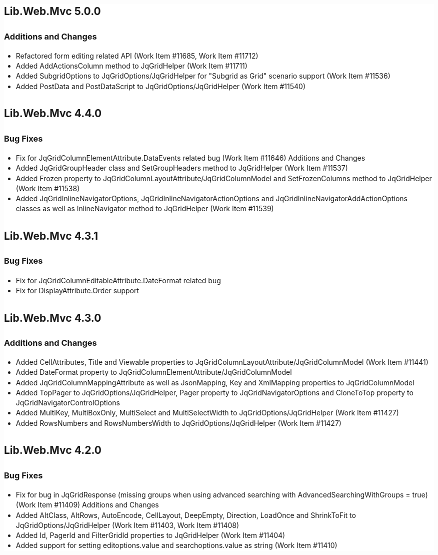 ## Lib.Web.Mvc 5.0.0
### Additions and Changes
- Refactored form editing related API (Work Item #11685, Work Item #11712)
- Added AddActionsColumn method to JqGridHelper (Work Item #11711)
- Added SubgridOptions to JqGridOptions/JqGridHelper for "Subgrid as Grid" scenario support (Work Item #11536)
- Added PostData and PostDataScript to JqGridOptions/JqGridHelper (Work Item #11540)

## Lib.Web.Mvc 4.4.0
### Bug Fixes
- Fix for JqGridColumnElementAttribute.DataEvents related bug (Work Item #11646)
Additions and Changes
- Added JqGridGroupHeader class and SetGroupHeaders method to JqGridHelper (Work Item #11537)
- Added Frozen property to JqGridColumnLayoutAttribute/JqGridColumnModel and SetFrozenColumns method to JqGridHelper (Work Item #11538)
- Added JqGridInlineNavigatorOptions, JqGridInlineNavigatorActionOptions and JqGridInlineNavigatorAddActionOptions classes as well as InlineNavigator method to JqGridHelper (Work Item #11539)

## Lib.Web.Mvc 4.3.1
### Bug Fixes
- Fix for JqGridColumnEditableAttribute.DateFormat related bug
- Fix for DisplayAttribute.Order support

## Lib.Web.Mvc 4.3.0
### Additions and Changes
- Added CellAttributes, Title and Viewable properties to JqGridColumnLayoutAttribute/JqGridColumnModel (Work Item #11441)
- Added DateFormat property to JqGridColumnElementAttribute/JqGridColumnModel
- Added JqGridColumnMappingAttribute as well as JsonMapping, Key and XmlMapping properties to JqGridColumnModel
- Added TopPager to JqGridOptions/JqGridHelper, Pager property to JqGridNavigatorOptions and CloneToTop property to JqGridNavigatorControlOptions
- Added MultiKey, MultiBoxOnly, MultiSelect and MultiSelectWidth to JqGridOptions/JqGridHelper (Work Item #11427)
- Added RowsNumbers and RowsNumbersWidth to JqGridOptions/JqGridHelper (Work Item #11427)

## Lib.Web.Mvc 4.2.0
### Bug Fixes
- Fix for bug in JqGridResponse (missing groups when using advanced searching with AdvancedSearchingWithGroups = true) (Work Item #11409)
Additions and Changes
- Added AltClass, AltRows, AutoEncode, CellLayout, DeepEmpty, Direction, LoadOnce and ShrinkToFit to JqGridOptions/JqGridHelper (Work Item #11403, Work Item #11408)
- Added Id, PagerId and FilterGridId properties to JqGridHelper (Work Item #11404)
- Added support for setting editoptions.value and searchoptions.value as string (Work Item #11410)
